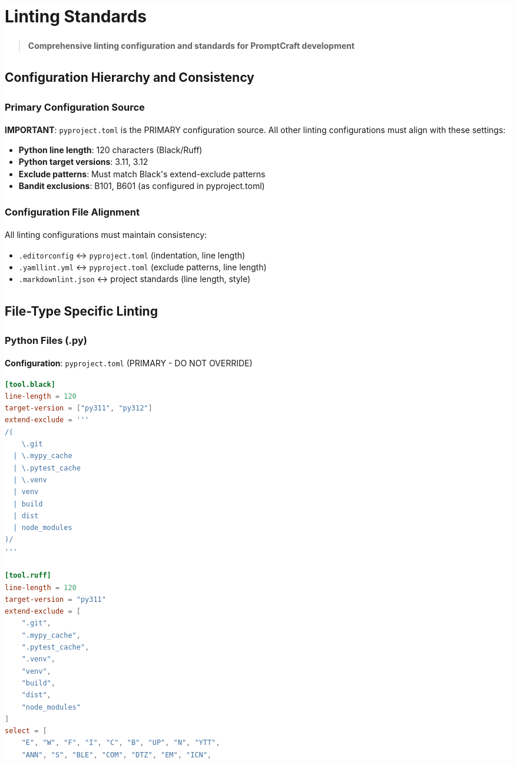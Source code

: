 # Linting Standards

> **Comprehensive linting configuration and standards for PromptCraft development**

## Configuration Hierarchy and Consistency

### Primary Configuration Source

**IMPORTANT**: `pyproject.toml` is the PRIMARY configuration source. All other linting configurations must align with these settings:

- **Python line length**: 120 characters (Black/Ruff)
- **Python target versions**: 3.11, 3.12
- **Exclude patterns**: Must match Black's extend-exclude patterns
- **Bandit exclusions**: B101, B601 (as configured in pyproject.toml)

### Configuration File Alignment

All linting configurations must maintain consistency:

- `.editorconfig` ↔ `pyproject.toml` (indentation, line length)
- `.yamllint.yml` ↔ `pyproject.toml` (exclude patterns, line length)
- `.markdownlint.json` ↔ project standards (line length, style)

## File-Type Specific Linting

### Python Files (.py)

**Configuration**: `pyproject.toml` (PRIMARY - DO NOT OVERRIDE)

```toml
[tool.black]
line-length = 120
target-version = ["py311", "py312"]
extend-exclude = '''
/(
    \.git
  | \.mypy_cache
  | \.pytest_cache
  | \.venv
  | venv
  | build
  | dist
  | node_modules
)/
'''

[tool.ruff]
line-length = 120
target-version = "py311"
extend-exclude = [
    ".git",
    ".mypy_cache",
    ".pytest_cache",
    ".venv",
    "venv",
    "build",
    "dist",
    "node_modules"
]
select = [
    "E", "W", "F", "I", "C", "B", "UP", "N", "YTT",
    "ANN", "S", "BLE", "COM", "DTZ", "EM", "ICN",
```